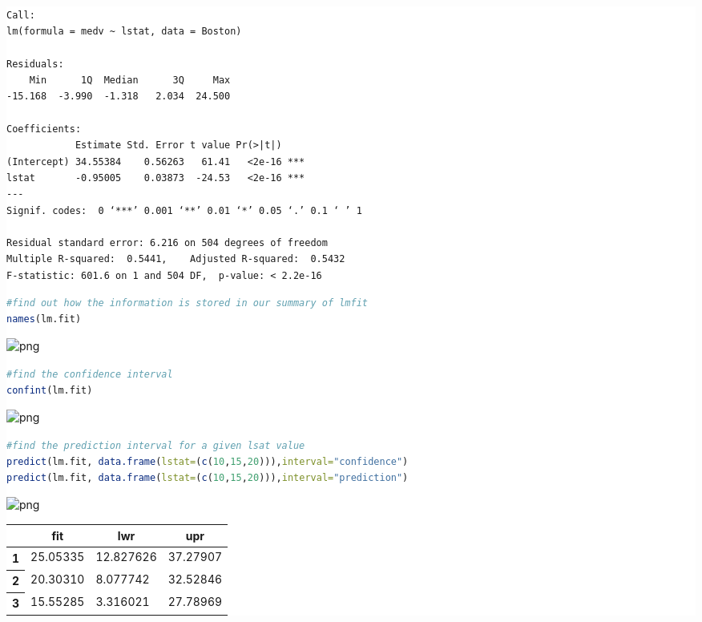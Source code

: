 

    Call:
    lm(formula = medv ~ lstat, data = Boston)

    Residuals:
        Min      1Q  Median      3Q     Max
    -15.168  -3.990  -1.318   2.034  24.500

    Coefficients:
                Estimate Std. Error t value Pr(>|t|)    
    (Intercept) 34.55384    0.56263   61.41   <2e-16 ***
    lstat       -0.95005    0.03873  -24.53   <2e-16 ***
    ---
    Signif. codes:  0 ‘***’ 0.001 ‘**’ 0.01 ‘*’ 0.05 ‘.’ 0.1 ‘ ’ 1

    Residual standard error: 6.216 on 504 degrees of freedom
    Multiple R-squared:  0.5441,	Adjusted R-squared:  0.5432
    F-statistic: 601.6 on 1 and 504 DF,  p-value: < 2.2e-16




```R
#find out how the information is stored in our summary of lmfit
names(lm.fit)
```


![png](http://i.imgur.com/ZpD0bCO.png)





```R
#find the confidence interval
confint(lm.fit)
```


![png](http://i.imgur.com/fAaYR9e.png)




```R
#find the prediction interval for a given lsat value
predict(lm.fit, data.frame(lstat=(c(10,15,20))),interval="confidence")
predict(lm.fit, data.frame(lstat=(c(10,15,20))),interval="prediction")
```


![png](http://i.imgur.com/jJaT0o6.png)




<table>
<thead><tr><th></th><th scope=col>fit</th><th scope=col>lwr</th><th scope=col>upr</th></tr></thead>
<tbody>
	<tr><th scope=row>1</th><td>25.05335 </td><td>12.827626</td><td>37.27907 </td></tr>
	<tr><th scope=row>2</th><td>20.30310 </td><td> 8.077742</td><td>32.52846 </td></tr>
	<tr><th scope=row>3</th><td>15.55285 </td><td> 3.316021</td><td>27.78969 </td></tr>
</tbody>
</table>
